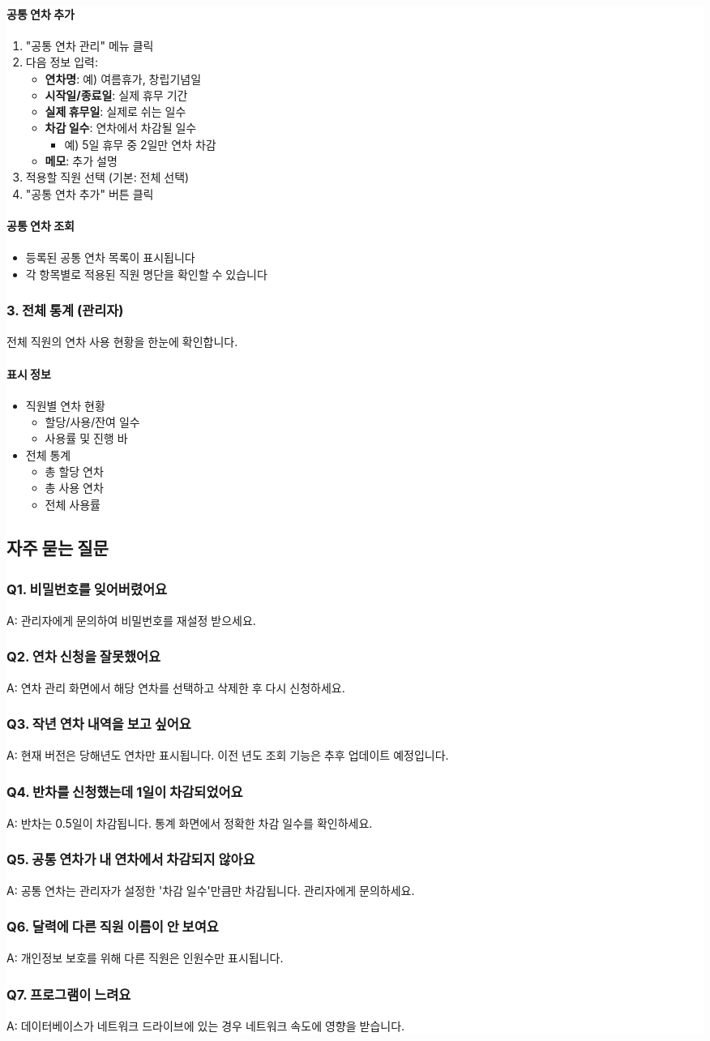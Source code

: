 #### 공통 연차 추가
1. "공통 연차 관리" 메뉴 클릭
2. 다음 정보 입력:
   - **연차명**: 예) 여름휴가, 창립기념일
   - **시작일/종료일**: 실제 휴무 기간
   - **실제 휴무일**: 실제로 쉬는 일수
   - **차감 일수**: 연차에서 차감될 일수
     - 예) 5일 휴무 중 2일만 연차 차감
   - **메모**: 추가 설명
3. 적용할 직원 선택 (기본: 전체 선택)
4. "공통 연차 추가" 버튼 클릭

#### 공통 연차 조회
- 등록된 공통 연차 목록이 표시됩니다
- 각 항목별로 적용된 직원 명단을 확인할 수 있습니다

### 3. 전체 통계 (관리자)
전체 직원의 연차 사용 현황을 한눈에 확인합니다.

#### 표시 정보
- 직원별 연차 현황
  - 할당/사용/잔여 일수
  - 사용률 및 진행 바
- 전체 통계
  - 총 할당 연차
  - 총 사용 연차
  - 전체 사용률

## 자주 묻는 질문

### Q1. 비밀번호를 잊어버렸어요
A: 관리자에게 문의하여 비밀번호를 재설정 받으세요.

### Q2. 연차 신청을 잘못했어요
A: 연차 관리 화면에서 해당 연차를 선택하고 삭제한 후 다시 신청하세요.

### Q3. 작년 연차 내역을 보고 싶어요
A: 현재 버전은 당해년도 연차만 표시됩니다. 이전 년도 조회 기능은 추후 업데이트 예정입니다.

### Q4. 반차를 신청했는데 1일이 차감되었어요
A: 반차는 0.5일이 차감됩니다. 통계 화면에서 정확한 차감 일수를 확인하세요.

### Q5. 공통 연차가 내 연차에서 차감되지 않아요
A: 공통 연차는 관리자가 설정한 '차감 일수'만큼만 차감됩니다. 관리자에게 문의하세요.

### Q6. 달력에 다른 직원 이름이 안 보여요
A: 개인정보 보호를 위해 다른 직원은 인원수만 표시됩니다.

### Q7. 프로그램이 느려요
A: 데이터베이스가 네트워크 드라이브에 있는 경우 네트워크 속도에 영향을 받습니다.
